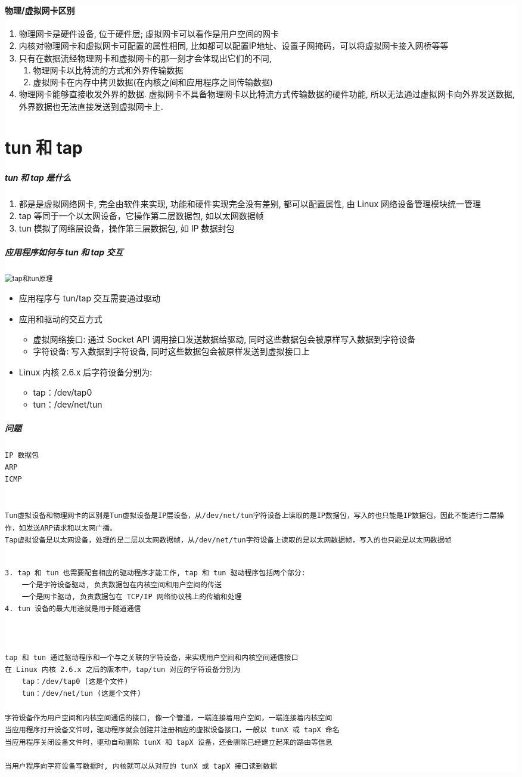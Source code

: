#### 物理/虚拟网卡区别

1. 物理网卡是硬件设备, 位于硬件层; 虚拟网卡可以看作是用户空间的网卡
2. 内核对物理网卡和虚拟网卡可配置的属性相同, 比如都可以配置IP地址、设置子网掩码，可以将虚拟网卡接入网桥等等
3. 只有在数据流经物理网卡和虚拟网卡的那一刻才会体现出它们的不同, 
   1. 物理网卡以比特流的方式和外界传输数据
   2. 虚拟网卡在内存中拷贝数据(在内核之间和应用程序之间传输数据)
4. 物理网卡能够直接收发外界的数据. 虚拟网卡不具备物理网卡以比特流方式传输数据的硬件功能, 所以无法通过虚拟网卡向外界发送数据, 外界数据也无法直接发送到虚拟网卡上.

# tun 和 tap

##### tun 和 tap 是什么

1. 都是是虚拟网络网卡, 完全由软件来实现, 功能和硬件实现完全没有差别, 都可以配置属性, 由 Linux 网络设备管理模块统一管理
2. tap 等同于一个以太网设备，它操作第二层数据包, 如以太网数据帧
3. tun 模拟了网络层设备，操作第三层数据包, 如 IP 数据封包

##### 应用程序如何与 tun 和 tap 交互

<img src=".\image\tap和tun原理.webp" alt="tap和tun原理" style="zoom:80%;" />

- 应用程序与 tun/tap 交互需要通过驱动

- 应用和驱动的交互方式
  - 虚拟网络接口: 通过 Socket API 调用接口发送数据给驱动, 同时这些数据包会被原样写入数据到字符设备
  - 字符设备: 写入数据到字符设备, 同时这些数据包会被原样发送到虚拟接口上

- Linux 内核 2.6.x 后字符设备分别为:
  - tap：/dev/tap0
  - tun：/dev/net/tun

```

```

##### 问题

```
IP 数据包
ARP
ICMP


Tun虚拟设备和物理网卡的区别是Tun虚拟设备是IP层设备，从/dev/net/tun字符设备上读取的是IP数据包，写入的也只能是IP数据包，因此不能进行二层操作，如发送ARP请求和以太网广播。
Tap虚拟设备是以太网设备，处理的是二层以太网数据帧，从/dev/net/tun字符设备上读取的是以太网数据帧，写入的也只能是以太网数据帧
```



```

3. tap 和 tun 也需要配套相应的驱动程序才能工作, tap 和 tun 驱动程序包括两个部分: 
    一个是字符设备驱动, 负责数据包在内核空间和用户空间的传送
    一个是网卡驱动, 负责数据包在 TCP/IP 网络协议栈上的传输和处理
4. tun 设备的最大用途就是用于隧道通信



tap 和 tun 通过驱动程序和一个与之关联的字符设备，来实现用户空间和内核空间通信接口
在 Linux 内核 2.6.x 之后的版本中，tap/tun 对应的字符设备分别为
    tap：/dev/tap0 (这是个文件)
    tun：/dev/net/tun (这是个文件)

字符设备作为用户空间和内核空间通信的接口, 像一个管道，一端连接着用户空间，一端连接着内核空间
当应用程序打开设备文件时，驱动程序就会创建并注册相应的虚拟设备接口，一般以 tunX 或 tapX 命名
当应用程序关闭设备文件时，驱动自动删除 tunX 和 tapX 设备，还会删除已经建立起来的路由等信息

当用户程序向字符设备写数据时, 内核就可以从对应的 tunX 或 tapX 接口读到数据
```
